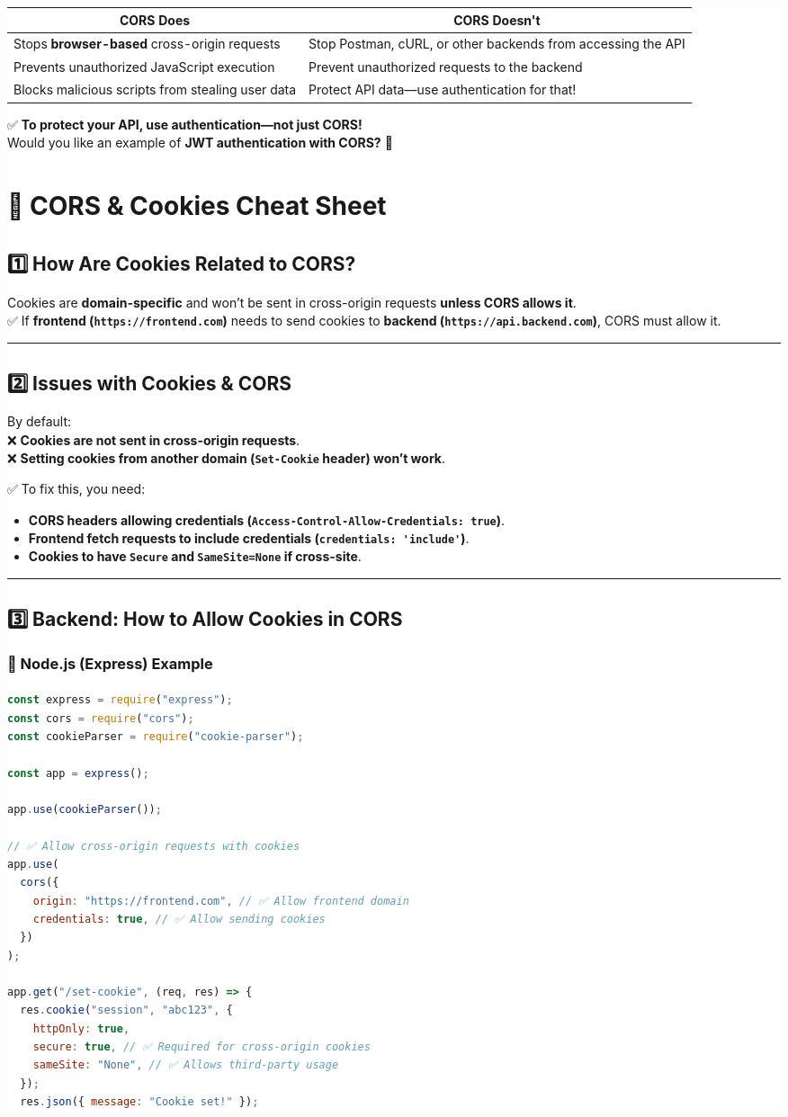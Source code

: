 | **CORS Does**                                    | **CORS Doesn't**                                             |
| ------------------------------------------------ | ------------------------------------------------------------ |
| Stops **browser-based** cross-origin requests    | Stop Postman, cURL, or other backends from accessing the API |
| Prevents unauthorized JavaScript execution       | Prevent unauthorized requests to the backend                 |
| Blocks malicious scripts from stealing user data | Protect API data—use authentication for that!                |

✅ **To protect your API, use authentication—not just CORS!**  
Would you like an example of **JWT authentication with CORS?** 🚀

# **🍪 CORS & Cookies Cheat Sheet**

## **1️⃣ How Are Cookies Related to CORS?**

Cookies are **domain-specific** and won’t be sent in cross-origin requests **unless CORS allows it**.  
✅ If **frontend (`https://frontend.com`)** needs to send cookies to **backend (`https://api.backend.com`)**, CORS must allow it.

---

## **2️⃣ Issues with Cookies & CORS**

By default:  
❌ **Cookies are not sent in cross-origin requests**.  
❌ **Setting cookies from another domain (`Set-Cookie` header) won’t work**.

✅ To fix this, you need:

- **CORS headers allowing credentials (`Access-Control-Allow-Credentials: true`)**.
- **Frontend fetch requests to include credentials (`credentials: 'include'`)**.
- **Cookies to have `Secure` and `SameSite=None` if cross-site**.

---

## **3️⃣ Backend: How to Allow Cookies in CORS**

### **🔹 Node.js (Express) Example**

```javascript
const express = require("express");
const cors = require("cors");
const cookieParser = require("cookie-parser");

const app = express();

app.use(cookieParser());

// ✅ Allow cross-origin requests with cookies
app.use(
  cors({
    origin: "https://frontend.com", // ✅ Allow frontend domain
    credentials: true, // ✅ Allow sending cookies
  })
);

app.get("/set-cookie", (req, res) => {
  res.cookie("session", "abc123", {
    httpOnly: true,
    secure: true, // ✅ Required for cross-origin cookies
    sameSite: "None", // ✅ Allows third-party usage
  });
  res.json({ message: "Cookie set!" });
```